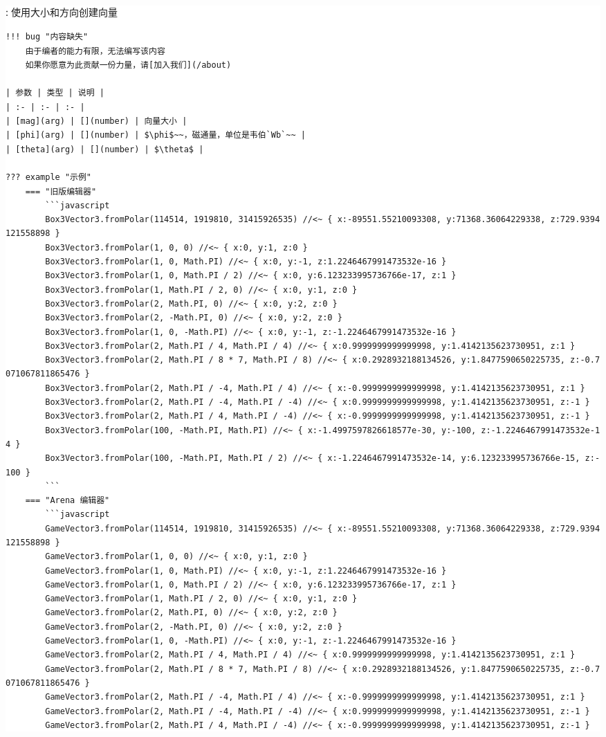 :   使用大小和方向创建向量

    !!! bug "内容缺失"
        由于编者的能力有限，无法编写该内容  
        如果你愿意为此贡献一份力量，请[加入我们](/about)

    | 参数 | 类型 | 说明 |
    | :- | :- | :- |
    | [mag](arg) | [](number) | 向量大小 |
    | [phi](arg) | [](number) | $\phi$~~，磁通量，单位是韦伯`Wb`~~ |
    | [theta](arg) | [](number) | $\theta$ |

    ??? example "示例"
        === "旧版编辑器"
            ```javascript
            Box3Vector3.fromPolar(114514, 1919810, 31415926535) //<~ { x:-89551.55210093308, y:71368.36064229338, z:729.9394121558898 }
            Box3Vector3.fromPolar(1, 0, 0) //<~ { x:0, y:1, z:0 }
            Box3Vector3.fromPolar(1, 0, Math.PI) //<~ { x:0, y:-1, z:1.2246467991473532e-16 }
            Box3Vector3.fromPolar(1, 0, Math.PI / 2) //<~ { x:0, y:6.123233995736766e-17, z:1 }
            Box3Vector3.fromPolar(1, Math.PI / 2, 0) //<~ { x:0, y:1, z:0 }
            Box3Vector3.fromPolar(2, Math.PI, 0) //<~ { x:0, y:2, z:0 }
            Box3Vector3.fromPolar(2, -Math.PI, 0) //<~ { x:0, y:2, z:0 }
            Box3Vector3.fromPolar(1, 0, -Math.PI) //<~ { x:0, y:-1, z:-1.2246467991473532e-16 }
            Box3Vector3.fromPolar(2, Math.PI / 4, Math.PI / 4) //<~ { x:0.9999999999999998, y:1.4142135623730951, z:1 }
            Box3Vector3.fromPolar(2, Math.PI / 8 * 7, Math.PI / 8) //<~ { x:0.2928932188134526, y:1.8477590650225735, z:-0.7071067811865476 }
            Box3Vector3.fromPolar(2, Math.PI / -4, Math.PI / 4) //<~ { x:-0.9999999999999998, y:1.4142135623730951, z:1 }
            Box3Vector3.fromPolar(2, Math.PI / -4, Math.PI / -4) //<~ { x:0.9999999999999998, y:1.4142135623730951, z:-1 }
            Box3Vector3.fromPolar(2, Math.PI / 4, Math.PI / -4) //<~ { x:-0.9999999999999998, y:1.4142135623730951, z:-1 }
            Box3Vector3.fromPolar(100, -Math.PI, Math.PI) //<~ { x:-1.4997597826618577e-30, y:-100, z:-1.2246467991473532e-14 }
            Box3Vector3.fromPolar(100, -Math.PI, Math.PI / 2) //<~ { x:-1.2246467991473532e-14, y:6.123233995736766e-15, z:-100 }
            ```
        === "Arena 编辑器"
            ```javascript
            GameVector3.fromPolar(114514, 1919810, 31415926535) //<~ { x:-89551.55210093308, y:71368.36064229338, z:729.9394121558898 }
            GameVector3.fromPolar(1, 0, 0) //<~ { x:0, y:1, z:0 }
            GameVector3.fromPolar(1, 0, Math.PI) //<~ { x:0, y:-1, z:1.2246467991473532e-16 }
            GameVector3.fromPolar(1, 0, Math.PI / 2) //<~ { x:0, y:6.123233995736766e-17, z:1 }
            GameVector3.fromPolar(1, Math.PI / 2, 0) //<~ { x:0, y:1, z:0 }
            GameVector3.fromPolar(2, Math.PI, 0) //<~ { x:0, y:2, z:0 }
            GameVector3.fromPolar(2, -Math.PI, 0) //<~ { x:0, y:2, z:0 }
            GameVector3.fromPolar(1, 0, -Math.PI) //<~ { x:0, y:-1, z:-1.2246467991473532e-16 }
            GameVector3.fromPolar(2, Math.PI / 4, Math.PI / 4) //<~ { x:0.9999999999999998, y:1.4142135623730951, z:1 }
            GameVector3.fromPolar(2, Math.PI / 8 * 7, Math.PI / 8) //<~ { x:0.2928932188134526, y:1.8477590650225735, z:-0.7071067811865476 }
            GameVector3.fromPolar(2, Math.PI / -4, Math.PI / 4) //<~ { x:-0.9999999999999998, y:1.4142135623730951, z:1 }
            GameVector3.fromPolar(2, Math.PI / -4, Math.PI / -4) //<~ { x:0.9999999999999998, y:1.4142135623730951, z:-1 }
            GameVector3.fromPolar(2, Math.PI / 4, Math.PI / -4) //<~ { x:-0.9999999999999998, y:1.4142135623730951, z:-1 }